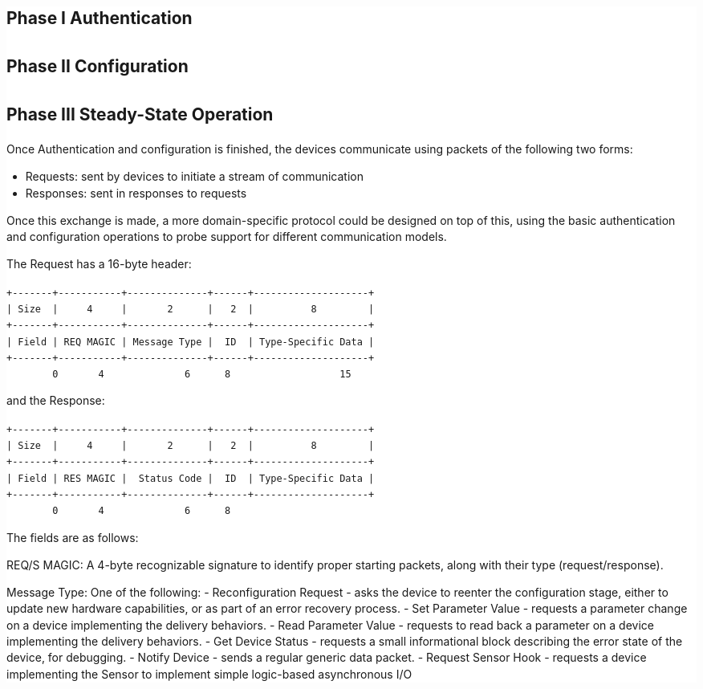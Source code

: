 ## Phase I Authentication
## Phase II Configuration
## Phase III Steady-State Operation 
Once Authentication and configuration is finished, the devices
communicate using packets of the following two forms:
- Requests: sent by devices to initiate a stream of communication
- Responses: sent in responses to requests

Once this exchange is made, a more domain-specific  protocol could be
designed on top of this, using the basic authentication and configuration operations
to probe support for different communication models. 

The Request has a 16-byte header:
```
+-------+-----------+--------------+------+--------------------+
| Size  |     4     |       2      |   2  |          8         |      
+-------+-----------+--------------+------+--------------------+
| Field | REQ MAGIC | Message Type |  ID  | Type-Specific Data |
+-------+-----------+--------------+------+--------------------+
        0       4              6      8                   15
```
and the Response:
```
+-------+-----------+--------------+------+--------------------+
| Size  |     4     |       2      |   2  |          8         |
+-------+-----------+--------------+------+--------------------+
| Field | RES MAGIC |  Status Code |  ID  | Type-Specific Data |
+-------+-----------+--------------+------+--------------------+
        0       4              6      8
```
The fields are as follows:

REQ/S MAGIC:
  A 4-byte recognizable signature to identify proper starting packets,
  along with their type (request/response).

Message Type:
  One of the following:
    - Reconfiguration Request - asks the device to reenter the configuration stage, either to update new
        hardware capabilities, or as part of an error recovery process.
    - Set Parameter Value - requests a parameter change on a device implementing the delivery behaviors.
    - Read Parameter Value - requests to read back a parameter on a device implementing the delivery behaviors.
    - Get Device Status - requests a small informational block describing the error state of the device, for debugging.
    - Notify Device - sends a regular generic data packet.
    - Request Sensor Hook - requests a device implementing the Sensor to implement simple logic-based asynchronous
        I/O
